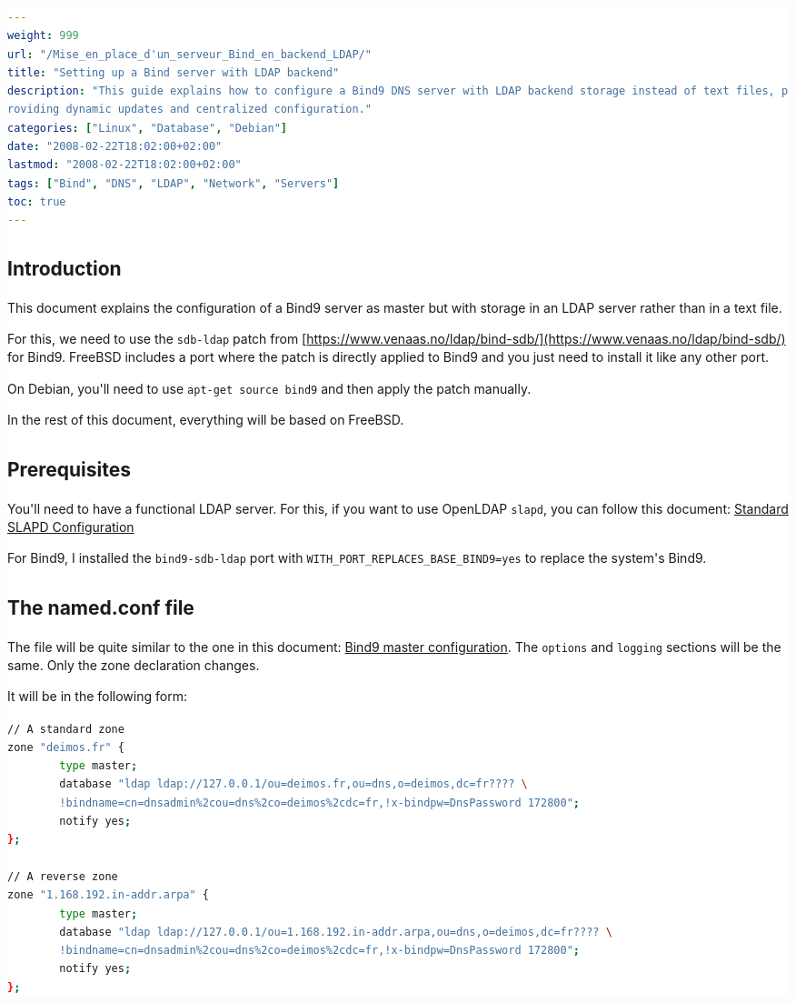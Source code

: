 ```yaml
---
weight: 999
url: "/Mise_en_place_d'un_serveur_Bind_en_backend_LDAP/"
title: "Setting up a Bind server with LDAP backend"
description: "This guide explains how to configure a Bind9 DNS server with LDAP backend storage instead of text files, providing dynamic updates and centralized configuration."
categories: ["Linux", "Database", "Debian"]
date: "2008-02-22T18:02:00+02:00"
lastmod: "2008-02-22T18:02:00+02:00"
tags: ["Bind", "DNS", "LDAP", "Network", "Servers"]
toc: true
---
```


## Introduction

This document explains the configuration of a Bind9 server as master but with storage in an LDAP server rather than in a text file.

For this, we need to use the `sdb-ldap` patch from [https://www.venaas.no/ldap/bind-sdb/](https://www.venaas.no/ldap/bind-sdb/) for Bind9. FreeBSD includes a port where the patch is directly applied to Bind9 and you just need to install it like any other port.

On Debian, you'll need to use `apt-get source bind9` and then apply the patch manually.

In the rest of this document, everything will be based on FreeBSD.

## Prerequisites

You'll need to have a functional LDAP server. For this, if you want to use OpenLDAP `slapd`, you can follow this document: [Standard SLAPD Configuration](./LDAP_:_Installation_et_configuration_d'un_Annuaire_LDAP.html)

For Bind9, I installed the `bind9-sdb-ldap` port with `WITH_PORT_REPLACES_BASE_BIND9=yes` to replace the system's Bind9.

## The named.conf file

The file will be quite similar to the one in this document: [Bind9 master configuration](Installation_et_configuration_d'un_serveur_Bind9_primaire_(Master).html). The `options` and `logging` sections will be the same. Only the zone declaration changes.

It will be in the following form:

```bash
// A standard zone
zone "deimos.fr" {
        type master;
        database "ldap ldap://127.0.0.1/ou=deimos.fr,ou=dns,o=deimos,dc=fr???? \
        !bindname=cn=dnsadmin%2cou=dns%2co=deimos%2cdc=fr,!x-bindpw=DnsPassword 172800";
        notify yes;
};
 
// A reverse zone
zone "1.168.192.in-addr.arpa" {
        type master;
        database "ldap ldap://127.0.0.1/ou=1.168.192.in-addr.arpa,ou=dns,o=deimos,dc=fr???? \
        !bindname=cn=dnsadmin%2cou=dns%2co=deimos%2cdc=fr,!x-bindpw=DnsPassword 172800";
        notify yes;
};
```

